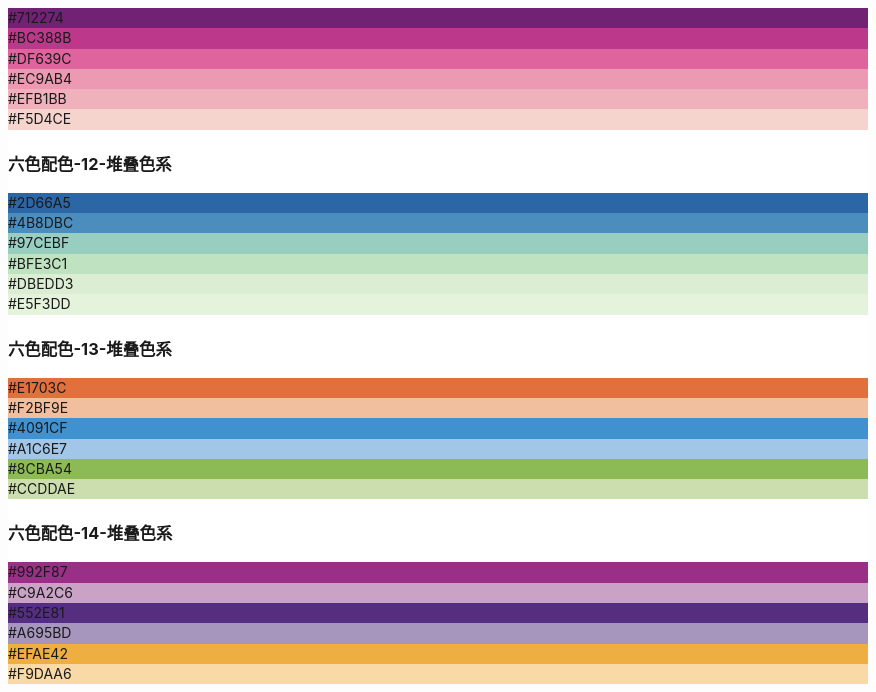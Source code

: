 <div class="color-set">
  <div class="color-item" style="background-color: #712274">#712274</div>
  <div class="color-item" style="background-color: #BC388B">#BC388B</div>
  <div class="color-item" style="background-color: #DF639C">#DF639C</div>
</div>
<div class="color-set">
  <div class="color-item" style="background-color: #EC9AB4">#EC9AB4</div>
  <div class="color-item" style="background-color: #EFB1BB">#EFB1BB</div>
  <div class="color-item" style="background-color: #F5D4CE">#F5D4CE</div>
</div>

### 六色配色-12-堆叠色系

<div class="color-set">
  <div class="color-item" style="background-color: #2D66A5">#2D66A5</div>
  <div class="color-item" style="background-color: #4B8DBC">#4B8DBC</div>
  <div class="color-item" style="background-color: #97CEBF">#97CEBF</div>
</div>
<div class="color-set">
  <div class="color-item" style="background-color: #BFE3C1">#BFE3C1</div>
  <div class="color-item" style="background-color: #DBEDD3">#DBEDD3</div>
  <div class="color-item" style="background-color: #E5F3DD">#E5F3DD</div>
</div>

### 六色配色-13-堆叠色系

<div class="color-set">
  <div class="color-item" style="background-color: #E1703C">#E1703C</div>
  <div class="color-item" style="background-color: #F2BF9E">#F2BF9E</div>
</div>
<div class="color-set">
  <div class="color-item" style="background-color: #4091CF">#4091CF</div>
  <div class="color-item" style="background-color: #A1C6E7">#A1C6E7</div>
</div>
<div class="color-set">
  <div class="color-item" style="background-color: #8CBA54">#8CBA54</div>
  <div class="color-item" style="background-color: #CCDDAE">#CCDDAE</div>
</div>

### 六色配色-14-堆叠色系

<div class="color-set">
  <div class="color-item" style="background-color: #992F87">#992F87</div>
  <div class="color-item" style="background-color: #C9A2C6">#C9A2C6</div>
</div>
<div class="color-set">
  <div class="color-item" style="background-color: #552E81">#552E81</div>
  <div class="color-item" style="background-color: #A695BD">#A695BD</div>
</div>
<div class="color-set">
  <div class="color-item" style="background-color: #EFAE42">#EFAE42</div>
  <div class="color-item" style="background-color: #F9DAA6">#F9DAA6</div>
</div>
